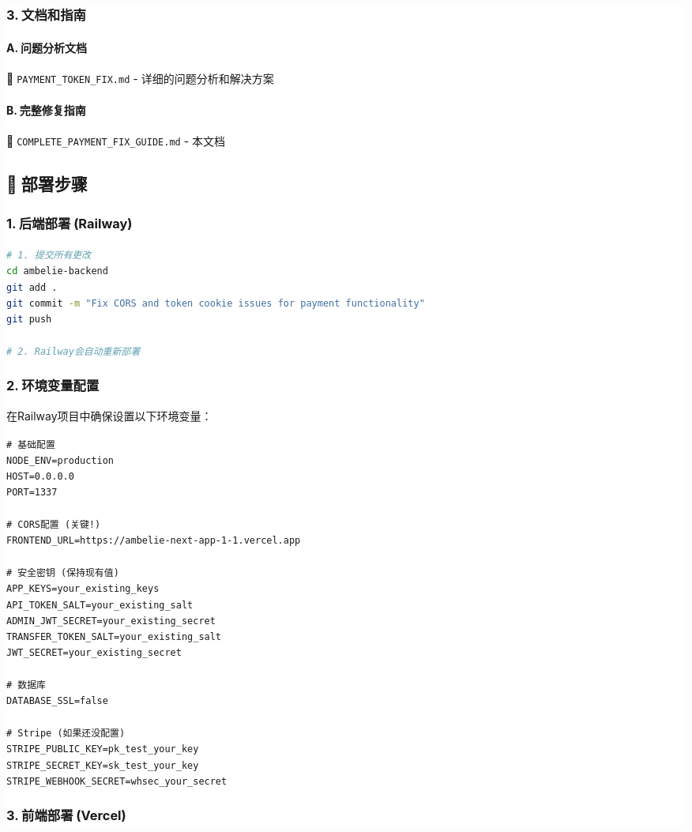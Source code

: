 ### 3. 文档和指南

#### A. 问题分析文档
📁 `PAYMENT_TOKEN_FIX.md` - 详细的问题分析和解决方案

#### B. 完整修复指南
📁 `COMPLETE_PAYMENT_FIX_GUIDE.md` - 本文档

## 🚀 部署步骤

### 1. 后端部署 (Railway)

```bash
# 1. 提交所有更改
cd ambelie-backend
git add .
git commit -m "Fix CORS and token cookie issues for payment functionality"
git push

# 2. Railway会自动重新部署
```

### 2. 环境变量配置

在Railway项目中确保设置以下环境变量：

```env
# 基础配置
NODE_ENV=production
HOST=0.0.0.0
PORT=1337

# CORS配置 (关键!)
FRONTEND_URL=https://ambelie-next-app-1-1.vercel.app

# 安全密钥 (保持现有值)
APP_KEYS=your_existing_keys
API_TOKEN_SALT=your_existing_salt
ADMIN_JWT_SECRET=your_existing_secret
TRANSFER_TOKEN_SALT=your_existing_salt
JWT_SECRET=your_existing_secret

# 数据库
DATABASE_SSL=false

# Stripe (如果还没配置)
STRIPE_PUBLIC_KEY=pk_test_your_key
STRIPE_SECRET_KEY=sk_test_your_key
STRIPE_WEBHOOK_SECRET=whsec_your_secret
```

### 3. 前端部署 (Vercel)
